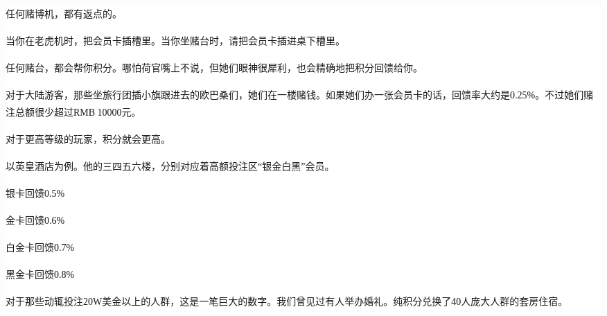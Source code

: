</p>
<p style="white-space: normal;line-height: 24px;">
<span style="font-family: 楷体;">
          任何赌博机，都有返点的。
         </span>
</p>
<p style="white-space: normal;line-height: 24px;">
<span style="font-family: 楷体;">
          当你在老虎机时，把会员卡插槽里。当你坐赌台时，请把会员卡插进桌下槽里。
         </span>
</p>
<p style="white-space: normal;line-height: 24px;">
<span style="font-family: 楷体;">
</span>
</p>
<p style="white-space: normal;line-height: 24px;">
<span style="font-family: 楷体;">
          任何赌台，都会帮你积分。哪怕荷官嘴上不说，但她们眼神很犀利，也会精确地把积分回馈给你。
         </span>
</p>
<p style="white-space: normal;line-height: 24px;">
<span style="font-family: 楷体;">
          对于大陆游客，那些坐旅行团插小旗跟进去的欧巴桑们，她们在一楼赌钱。如果她们办一张会员卡的话，回馈率大约是0.25%。不过她们赌注总额很少超过RMB 10000元。
         </span>
</p>
<p style="white-space: normal;line-height: 24px;">
<span style="font-family: 楷体;">
</span>
</p>
<p style="white-space: normal;line-height: 24px;">
<span style="font-family: 楷体;">
          对于更高等级的玩家，积分就会更高。
         </span>
</p>
<p style="white-space: normal;line-height: 24px;">
<span style="font-family: 楷体;">
          以英皇酒店为例。他的三四五六楼，分别对应着高额投注区“银金白黑”会员。
         </span>
</p>
<p style="white-space: normal;line-height: 24px;">
<span style="font-family: 楷体;">
          银卡回馈0.5%
         </span>
</p>
<p style="white-space: normal;line-height: 24px;">
<span style="font-family: 楷体;">
          金卡回馈0.6%
         </span>
</p>
<p style="white-space: normal;line-height: 24px;">
<span style="font-family: 楷体;">
          白金卡回馈0.7%
         </span>
</p>
<p style="white-space: normal;line-height: 24px;">
<span style="font-family: 楷体;">
          黑金卡回馈0.8%
         </span>
</p>
<p style="white-space: normal;line-height: 24px;">
<span style="font-family: 楷体;">
          对于那些动辄投注20W美金以上的人群，这是一笔巨大的数字。我们曾见过有人举办婚礼。纯积分兑换了40人庞大人群的套房住宿。
         </span>
</p>